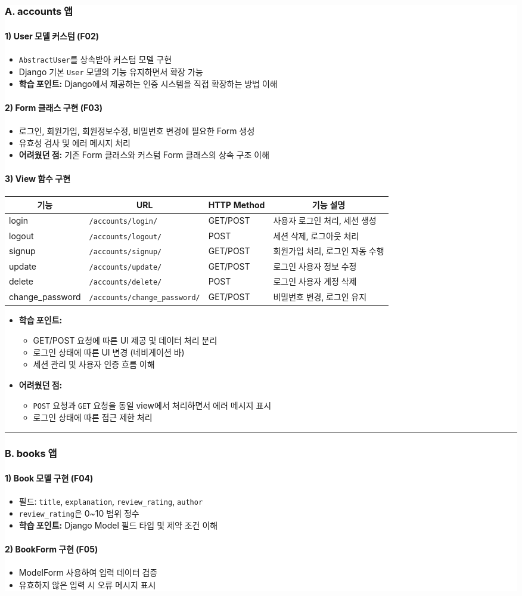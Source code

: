 ### A. accounts 앱

#### 1) User 모델 커스텀 (F02)

* `AbstractUser`를 상속받아 커스텀 모델 구현
* Django 기본 `User` 모델의 기능 유지하면서 확장 가능
* **학습 포인트:** Django에서 제공하는 인증 시스템을 직접 확장하는 방법 이해

#### 2) Form 클래스 구현 (F03)

* 로그인, 회원가입, 회원정보수정, 비밀번호 변경에 필요한 Form 생성
* 유효성 검사 및 에러 메시지 처리
* **어려웠던 점:** 기존 Form 클래스와 커스텀 Form 클래스의 상속 구조 이해

#### 3) View 함수 구현

| 기능              | URL                          | HTTP Method | 기능 설명              |
| --------------- | ---------------------------- | ----------- | ------------------ |
| login           | `/accounts/login/`           | GET/POST    | 사용자 로그인 처리, 세션 생성  |
| logout          | `/accounts/logout/`          | POST        | 세션 삭제, 로그아웃 처리     |
| signup          | `/accounts/signup/`          | GET/POST    | 회원가입 처리, 로그인 자동 수행 |
| update          | `/accounts/update/`          | GET/POST    | 로그인 사용자 정보 수정      |
| delete          | `/accounts/delete/`          | POST        | 로그인 사용자 계정 삭제      |
| change_password | `/accounts/change_password/` | GET/POST    | 비밀번호 변경, 로그인 유지    |

* **학습 포인트:**

  * GET/POST 요청에 따른 UI 제공 및 데이터 처리 분리
  * 로그인 상태에 따른 UI 변경 (네비게이션 바)
  * 세션 관리 및 사용자 인증 흐름 이해

* **어려웠던 점:**

  * `POST` 요청과 `GET` 요청을 동일 view에서 처리하면서 에러 메시지 표시
  * 로그인 상태에 따른 접근 제한 처리

---

### B. books 앱

#### 1) Book 모델 구현 (F04)

* 필드: `title`, `explanation`, `review_rating`, `author`
* `review_rating`은 0~10 범위 정수
* **학습 포인트:** Django Model 필드 타입 및 제약 조건 이해

#### 2) BookForm 구현 (F05)

* ModelForm 사용하여 입력 데이터 검증
* 유효하지 않은 입력 시 오류 메시지 표시
